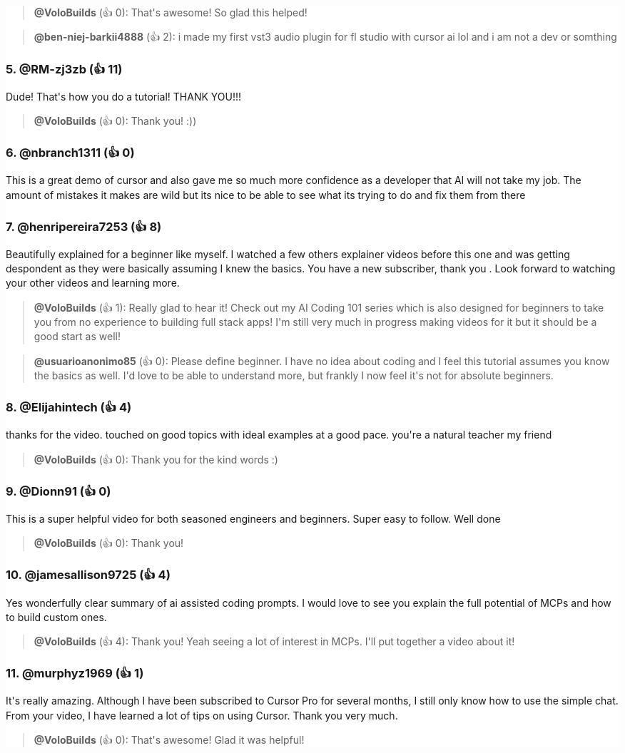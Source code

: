 > **@VoloBuilds** (👍 0): That's awesome! So glad this helped!

> **@ben-niej-barkii4888** (👍 2): i made my first vst3 audio plugin for fl studio with cursor ai lol and i am not a dev or somthing

### 5. @RM-zj3zb (👍 11)
Dude! That's how you do a tutorial! THANK YOU!!!

> **@VoloBuilds** (👍 0): Thank you! :))

### 6. @nbranch1311 (👍 0)
This is a great demo of cursor and also gave me so much more confidence as a developer that AI will not take my job. The amount of mistakes it makes are wild but its nice to be able to see what its trying to do and fix them from there

### 7. @henripereira7253 (👍 8)
Beautifully explained for a beginner like myself. I watched a few others explainer videos before this one and was getting despondent as they were basically assuming I knew the basics. You have a new subscriber, thank you . Look forward to watching your other videos and learning more.

> **@VoloBuilds** (👍 1): Really glad to hear it! Check out my AI Coding 101 series which is also designed for beginners to take you from no experience to building full stack apps! I'm still very much in progress making videos for it but it should be a good start as well!

> **@usuarioanonimo85** (👍 0): Please define beginner. I have no idea about coding and I feel this tutorial assumes you know the basics as well. I'd love to be able to understand more, but frankly I now feel it's not for absolute beginners.

### 8. @Elijahintech (👍 4)
thanks for the video. touched on good topics with ideal examples at a good pace. you're a natural teacher my friend

> **@VoloBuilds** (👍 0): Thank you for the kind words :)

### 9. @Dionn91 (👍 0)
This is a super helpful video for both seasoned engineers and beginners. Super easy to follow. Well done

> **@VoloBuilds** (👍 0): Thank you!

### 10. @jamesallison9725 (👍 4)
Yes wonderfully clear summary of ai assisted coding prompts. I would love to see you explain the full potential of MCPs and how to build custom ones.

> **@VoloBuilds** (👍 4): Thank you! Yeah seeing a lot of interest in MCPs. I'll put together a video about it!

### 11. @murphyz1969 (👍 1)
It's really amazing. Although I have been subscribed to Cursor Pro for several months, I still only know how to use the simple chat. From your video, I have learned a lot of tips on using Cursor. Thank you very much.

> **@VoloBuilds** (👍 0): That's awesome! Glad it was helpful!

